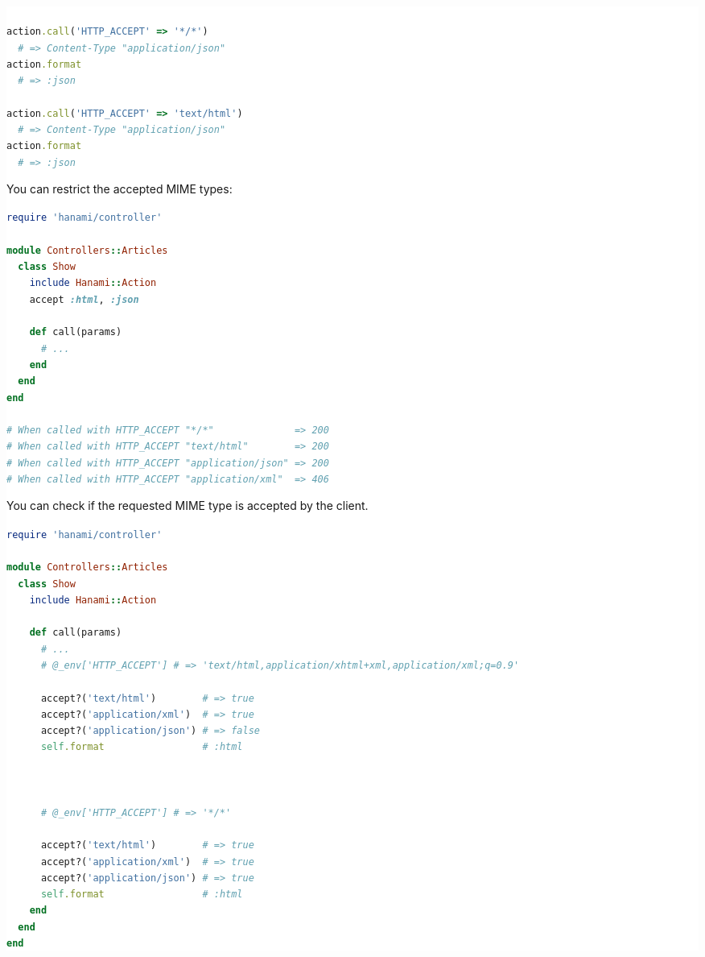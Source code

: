 ```ruby

action.call('HTTP_ACCEPT' => '*/*')
  # => Content-Type "application/json"
action.format
  # => :json

action.call('HTTP_ACCEPT' => 'text/html')
  # => Content-Type "application/json"
action.format
  # => :json
```

You can restrict the accepted MIME types:

```ruby
require 'hanami/controller'

module Controllers::Articles
  class Show
    include Hanami::Action
    accept :html, :json

    def call(params)
      # ...
    end
  end
end

# When called with HTTP_ACCEPT "*/*"              => 200
# When called with HTTP_ACCEPT "text/html"        => 200
# When called with HTTP_ACCEPT "application/json" => 200
# When called with HTTP_ACCEPT "application/xml"  => 406
```

You can check if the requested MIME type is accepted by the client.

```ruby
require 'hanami/controller'

module Controllers::Articles
  class Show
    include Hanami::Action

    def call(params)
      # ...
      # @_env['HTTP_ACCEPT'] # => 'text/html,application/xhtml+xml,application/xml;q=0.9'

      accept?('text/html')        # => true
      accept?('application/xml')  # => true
      accept?('application/json') # => false
      self.format                 # :html



      # @_env['HTTP_ACCEPT'] # => '*/*'

      accept?('text/html')        # => true
      accept?('application/xml')  # => true
      accept?('application/json') # => true
      self.format                 # :html
    end
  end
end
```
